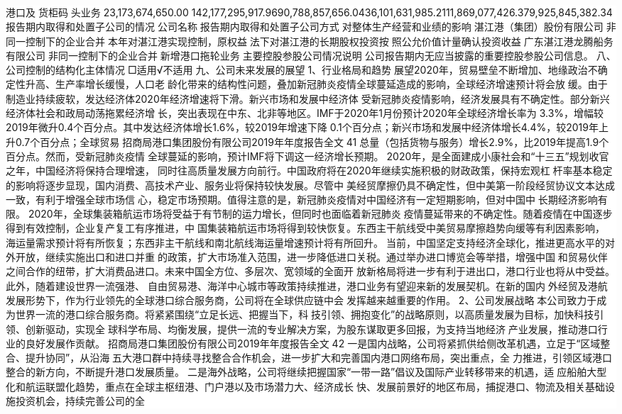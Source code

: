 港口及
货柜码
头业务
23,173,674,650.00
142,177,295,917.9690,788,857,656.0436,101,631,985.2111,869,077,426.379,925,845,382.34
报告期内取得和处置子公司的情况
公司名称
报告期内取得和处置子公司方式
对整体生产经营和业绩的影响
湛江港（集团）股份有限公司
非同一控制下的企业合并
本年对湛江港实现控制，原权益
法下对湛江港的长期股权投资按
照公允价值计量确认投资收益
广东湛江港龙腾船务有限公司
非同一控制下的企业合并
新增港口拖轮业务
主要控股参股公司情况说明
公司报告期内无应当披露的重要控股参股公司信息。
八、公司控制的结构化主体情况
□适用√不适用
九、公司未来发展的展望
1、行业格局和趋势
展望2020年，贸易壁垒不断增加、地缘政治不确定性升高、生产率增长缓慢，人口老
龄化带来的结构性问题，叠加新冠肺炎疫情全球蔓延造成的影响，全球经济增速预计将会放
缓。由于制造业持续疲软，发达经济体2020年经济增速将下滑。新兴市场和发展中经济体
受新冠肺炎疫情影响，经济发展具有不确定性。部分新兴经济体社会和政局动荡拖累经济增
长，突出表现在中东、北非等地区。IMF于2020年1月份预计2020年全球经济增长率为
3.3%，增幅较2019年微升0.4个百分点。其中发达经济体增长1.6%，较2019年增速下降
0.1个百分点；新兴市场和发展中经济体增长4.4%，较2019年上升0.7个百分点；全球贸易
招商局港口集团股份有限公司2019年年度报告全文
41
总量（包括货物与服务）增长2.9%，比2019年提高1.9个百分点。然而，受新冠肺炎疫情
全球蔓延的影响，预计IMF将下调这一经济增长预期。
2020年，是全面建成小康社会和“十三五”规划收官之年，中国经济将保持合理增速，
同时往高质量发展方向前行。中国政府将在2020年继续实施积极的财政政策，保持宏观杠
杆率基本稳定的影响将逐步显现，国内消费、高技术产业、服务业将保持较快发展。尽管中
美经贸摩擦仍具不确定性，但中美第一阶段经贸协议文本达成一致，有利于增强全球市场信
心，稳定市场预期。值得注意的是，新冠肺炎疫情对中国经济有一定短期影响，但对中国中
长期经济影响有限。
2020年，全球集装箱航运市场将受益于有节制的运力增长，但同时也面临着新冠肺炎
疫情蔓延带来的不确定性。随着疫情在中国逐步得到有效控制，企业复产复工有序推进，中
国集装箱航运市场将得到较快恢复。东西主干航线受中美贸易摩擦趋势向缓等有利因素影响，
海运量需求预计将有所恢复；东西非主干航线和南北航线海运量增速预计将有所回升。
当前，中国坚定支持经济全球化，推进更高水平的对外开放，继续实施出口和进口并重
的政策，扩大市场准入范围，进一步降低进口关税。通过举办进口博览会等举措，增强中国
和贸易伙伴之间合作的纽带，扩大消费品进口。未来中国全方位、多层次、宽领域的全面开
放新格局将进一步有利于进出口，港口行业也将从中受益。此外，随着建设世界一流强港、
自由贸易港、海洋中心城市等政策持续推进，港口业务有望迎来新的发展契机。在新的国内
外经贸及港航发展形势下，作为行业领先的全球港口综合服务商，公司将在全球供应链中会
发挥越来越重要的作用。
2、公司发展战略
本公司致力于成为世界一流的港口综合服务商。将紧紧围绕“立足长远、把握当下，科
技引领、拥抱变化”的战略原则，以高质量发展为目标，加快科技引领、创新驱动，实现全
球科学布局、均衡发展，提供一流的专业解决方案，为股东谋取更多回报，为支持当地经济
产业发展，推动港口行业的良好发展作贡献。
招商局港口集团股份有限公司2019年年度报告全文
42
一是国内战略，公司将紧抓供给侧改革机遇，立足于“区域整合、提升协同”，从沿海
五大港口群中持续寻找整合合作机会，进一步扩大和完善国内港口网络布局，突出重点，全
力推进，引领区域港口整合的新方向，不断提升港口发展质量。
二是海外战略，公司将继续把握国家“一带一路”倡议及国际产业转移带来的机遇，适
应船舶大型化和航运联盟化趋势，重点在全球主枢纽港、门户港以及市场潜力大、经济成长
快、发展前景好的地区布局，捕捉港口、物流及相关基础设施投资机会，持续完善公司的全